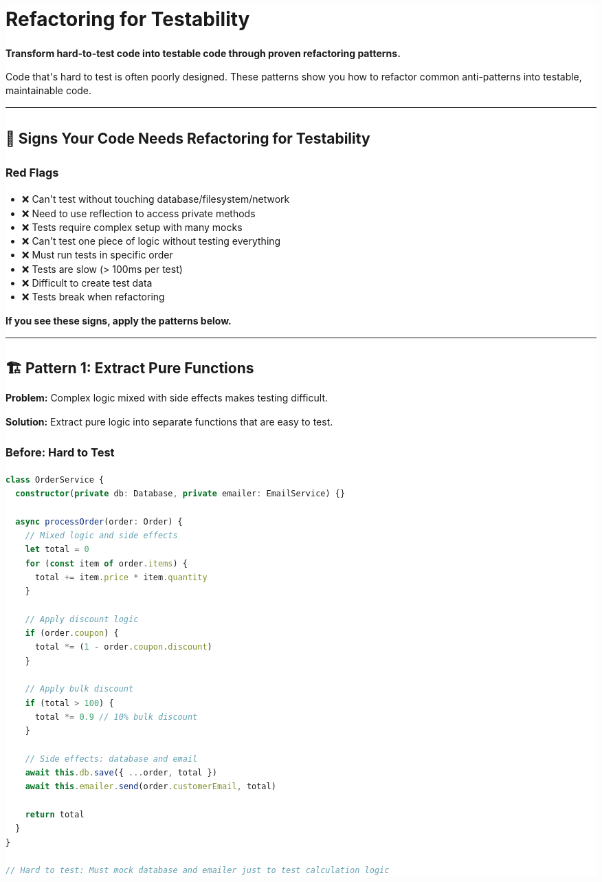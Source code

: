 # Refactoring for Testability

**Transform hard-to-test code into testable code through proven refactoring patterns.**

Code that's hard to test is often poorly designed. These patterns show you how to refactor common anti-patterns into testable, maintainable code.

---

## 🎯 Signs Your Code Needs Refactoring for Testability

### Red Flags
- ❌ Can't test without touching database/filesystem/network
- ❌ Need to use reflection to access private methods
- ❌ Tests require complex setup with many mocks
- ❌ Can't test one piece of logic without testing everything
- ❌ Must run tests in specific order
- ❌ Tests are slow (> 100ms per test)
- ❌ Difficult to create test data
- ❌ Tests break when refactoring

**If you see these signs, apply the patterns below.**

---

## 🏗️ Pattern 1: Extract Pure Functions

**Problem:** Complex logic mixed with side effects makes testing difficult.

**Solution:** Extract pure logic into separate functions that are easy to test.

### Before: Hard to Test

```typescript
class OrderService {
  constructor(private db: Database, private emailer: EmailService) {}

  async processOrder(order: Order) {
    // Mixed logic and side effects
    let total = 0
    for (const item of order.items) {
      total += item.price * item.quantity
    }

    // Apply discount logic
    if (order.coupon) {
      total *= (1 - order.coupon.discount)
    }

    // Apply bulk discount
    if (total > 100) {
      total *= 0.9 // 10% bulk discount
    }

    // Side effects: database and email
    await this.db.save({ ...order, total })
    await this.emailer.send(order.customerEmail, total)

    return total
  }
}

// Hard to test: Must mock database and emailer just to test calculation logic
```